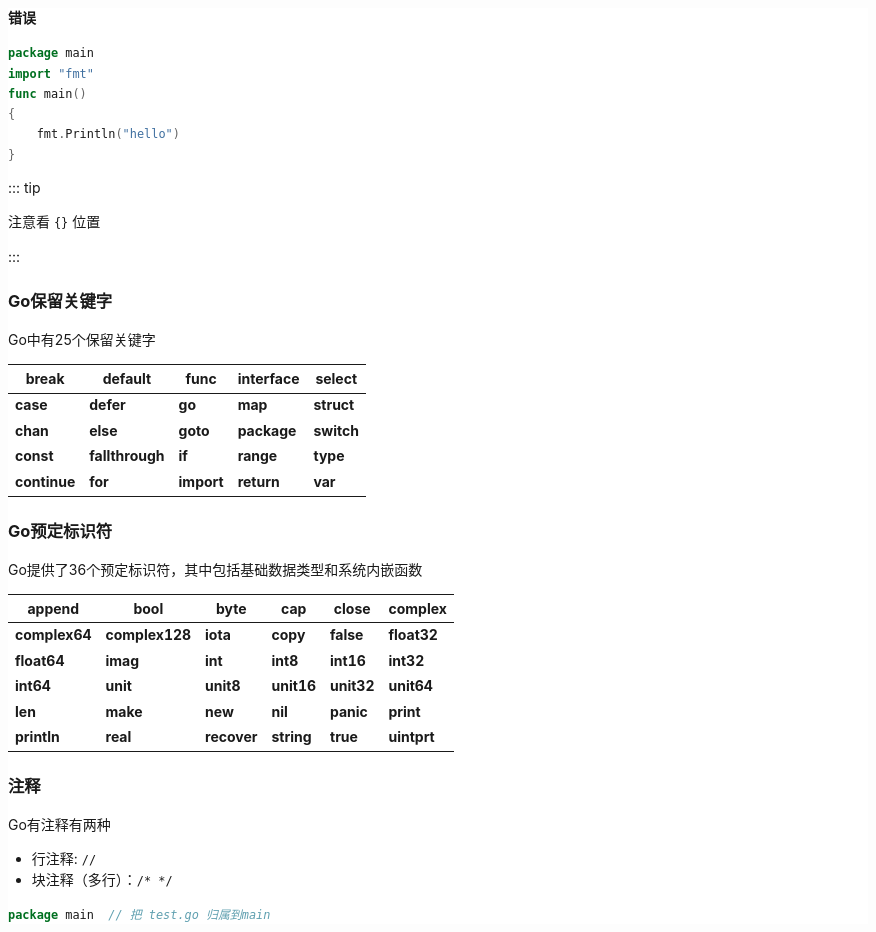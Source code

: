 **错误**

~~~go
package main
import "fmt"
func main() 
{
	fmt.Println("hello")
}
~~~

::: tip

注意看 `{}` 位置

:::

### Go保留关键字

Go中有25个保留关键字

| break        | default         | func       | interface   | select     |
| ------------ | --------------- | ---------- | ----------- | ---------- |
| **case**     | **defer**       | **go**     | **map**     | **struct** |
| **chan**     | **else**        | **goto**   | **package** | **switch** |
| **const**    | **fallthrough** | **if**     | **range**   | **type**   |
| **continue** | **for**         | **import** | **return**  | **var**    |

### Go预定标识符

Go提供了36个预定标识符，其中包括基础数据类型和系统内嵌函数

| append        | bool           | byte        | cap        | close      | complex     |
| ------------- | -------------- | ----------- | ---------- | ---------- | ----------- |
| **complex64** | **complex128** | **iota**    | **copy**   | **false**  | **float32** |
| **float64**   | **imag**       | **int**     | **int8**   | **int16**  | **int32**   |
| **int64**     | **unit**       | **unit8**   | **unit16** | **unit32** | **unit64**  |
| **len**       | **make**       | **new**     | **nil**    | **panic**  | **print**   |
| **println**   | **real**       | **recover** | **string** | **true**   | **uintprt** |

### 注释

Go有注释有两种

- 行注释: `//`
- 块注释（多行）：`/* */`

~~~go
package main  // 把 test.go 归属到main

~~~

